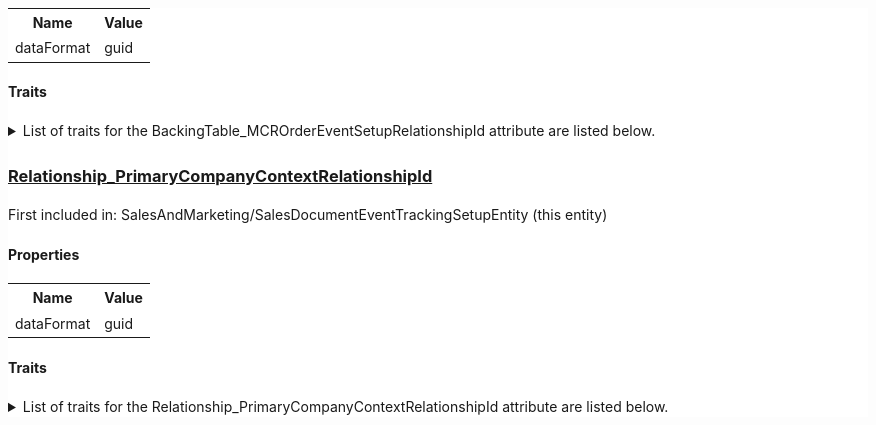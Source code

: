 <table><tr><th>Name</th><th>Value</th></tr><tr><td>dataFormat</td><td>guid</td></tr></table>

#### Traits

<details><summary>List of traits for the BackingTable_MCROrderEventSetupRelationshipId attribute are listed below.</summary></details>

### <a href=#Relationship_PrimaryCompanyContextRelationshipId name="Relationship_PrimaryCompanyContextRelationshipId">Relationship_PrimaryCompanyContextRelationshipId</a>

First included in: SalesAndMarketing/SalesDocumentEventTrackingSetupEntity (this entity)  

#### Properties

<table><tr><th>Name</th><th>Value</th></tr><tr><td>dataFormat</td><td>guid</td></tr></table>

#### Traits

<details><summary>List of traits for the Relationship_PrimaryCompanyContextRelationshipId attribute are listed below.</summary></details>
